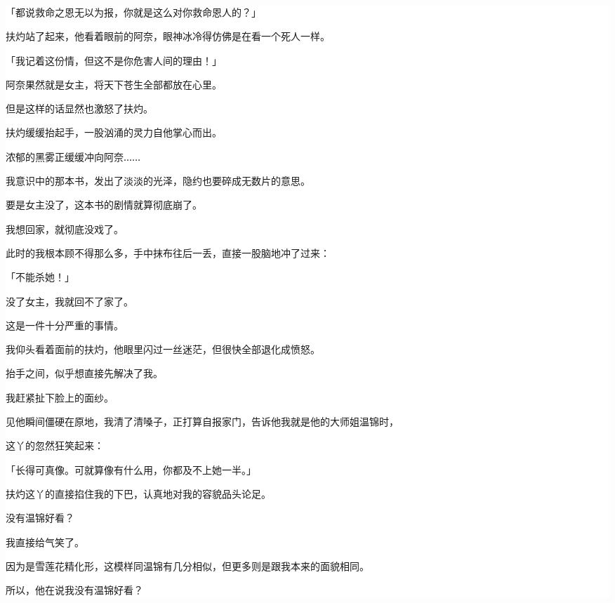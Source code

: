 「都说救命之恩无以为报，你就是这么对你救命恩人的？」


扶灼站了起来，他看着眼前的阿奈，眼神冰冷得仿佛是在看一个死人一样。


「我记着这份情，但这不是你危害人间的理由！」


阿奈果然就是女主，将天下苍生全部都放在心里。


但是这样的话显然也激怒了扶灼。


扶灼缓缓抬起手，一股汹涌的灵力自他掌心而出。


浓郁的黑雾正缓缓冲向阿奈……


我意识中的那本书，发出了淡淡的光泽，隐约也要碎成无数片的意思。


要是女主没了，这本书的剧情就算彻底崩了。


我想回家，就彻底没戏了。


此时的我根本顾不得那么多，手中抹布往后一丢，直接一股脑地冲了过来：


「不能杀她！」


没了女主，我就回不了家了。


这是一件十分严重的事情。


我仰头看着面前的扶灼，他眼里闪过一丝迷茫，但很快全部退化成愤怒。


抬手之间，似乎想直接先解决了我。


我赶紧扯下脸上的面纱。


见他瞬间僵硬在原地，我清了清嗓子，正打算自报家门，告诉他我就是他的大师姐温锦时，


这丫的忽然狂笑起来：


「长得可真像。可就算像有什么用，你都及不上她一半。」


扶灼这丫的直接掐住我的下巴，认真地对我的容貌品头论足。


没有温锦好看？


我直接给气笑了。


因为是雪莲花精化形，这模样同温锦有几分相似，但更多则是跟我本来的面貌相同。


所以，他在说我没有温锦好看？
